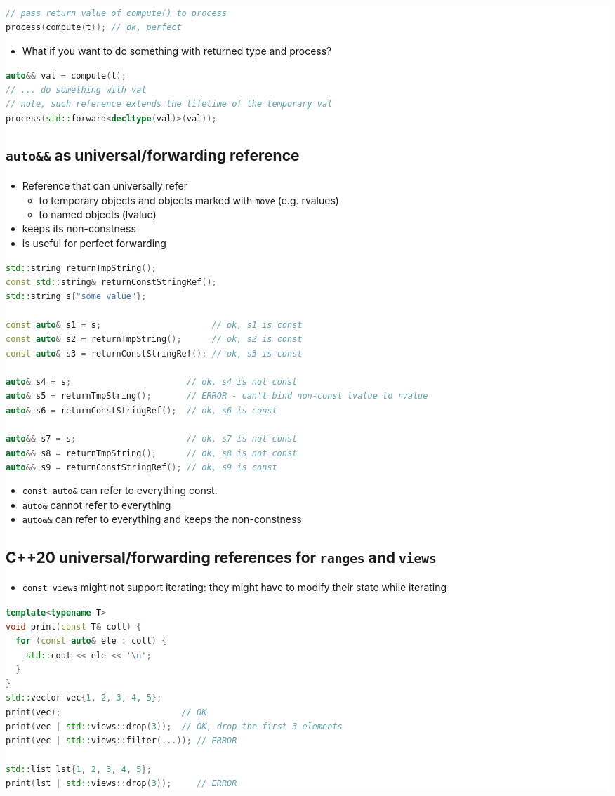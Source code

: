 ```cpp
// pass return value of compute() to process
process(compute(t)); // ok, perfect
```

- What if you want to do something with returned type and process?

```cpp
auto&& val = compute(t);
// ... do something with val
// note, such reference extends the lifetime of the temporary val
process(std::forward<decltype(val)>(val));
```

## `auto&&` as universal/forwarding reference

- Reference that can universally refer
  - to temporary objects and objects marked with `move` (e.g. rvalues)
  - to named objects (lvalue)
- keeps its non-constness
- is useful for perfect forwarding

```cpp
std::string returnTmpString();
const std::string& returnConstStringRef();
std::string s{"some value"};

const auto& s1 = s;                      // ok, s1 is const
const auto& s2 = returnTmpString();      // ok, s2 is const
const auto& s3 = returnConstStringRef(); // ok, s3 is const

auto& s4 = s;                       // ok, s4 is not const
auto& s5 = returnTmpString();       // ERROR - can't bind non-const lvalue to rvalue
auto& s6 = returnConstStringRef();  // ok, s6 is const

auto&& s7 = s;                      // ok, s7 is not const
auto&& s8 = returnTmpString();      // ok, s8 is not const
auto&& s9 = returnConstStringRef(); // ok, s9 is const
```

- `const auto&` can refer to everything const.
- `auto&` cannot refer to everything
- `auto&&` can refer to everything and keeps the non-constness

## C++20 universal/forwarding references for `ranges` and `views`

- `const views` might not support iterating: they might have to modify their state while iterating

```cpp
template<typename T>
void print(const T& coll) {
  for (const auto& ele : coll) {
    std::cout << ele << '\n';
  }
}
std::vector vec{1, 2, 3, 4, 5};
print(vec);                        // OK
print(vec | std::views::drop(3));  // OK, drop the first 3 elements
print(vec | std::views::filter(...)); // ERROR

std::list lst{1, 2, 3, 4, 5};
print(lst | std::views::drop(3));     // ERROR
```
